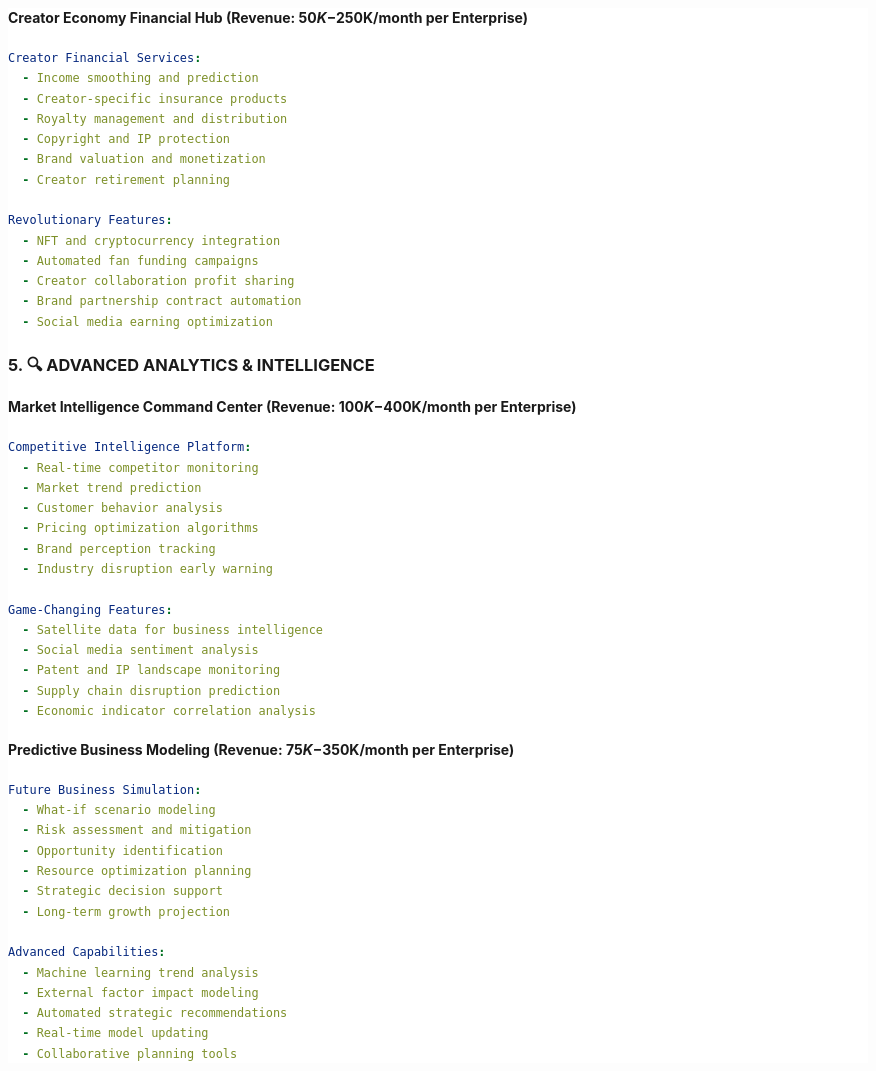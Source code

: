 #### **Creator Economy Financial Hub (Revenue: $50K-$250K/month per Enterprise)**
```yaml
Creator Financial Services:
  - Income smoothing and prediction
  - Creator-specific insurance products
  - Royalty management and distribution
  - Copyright and IP protection
  - Brand valuation and monetization
  - Creator retirement planning
  
Revolutionary Features:
  - NFT and cryptocurrency integration
  - Automated fan funding campaigns
  - Creator collaboration profit sharing
  - Brand partnership contract automation
  - Social media earning optimization
```

### 5. 🔍 ADVANCED ANALYTICS & INTELLIGENCE

#### **Market Intelligence Command Center (Revenue: $100K-$400K/month per Enterprise)**
```yaml
Competitive Intelligence Platform:
  - Real-time competitor monitoring
  - Market trend prediction
  - Customer behavior analysis
  - Pricing optimization algorithms
  - Brand perception tracking
  - Industry disruption early warning
  
Game-Changing Features:
  - Satellite data for business intelligence
  - Social media sentiment analysis
  - Patent and IP landscape monitoring
  - Supply chain disruption prediction
  - Economic indicator correlation analysis
```

#### **Predictive Business Modeling (Revenue: $75K-$350K/month per Enterprise)**
```yaml
Future Business Simulation:
  - What-if scenario modeling
  - Risk assessment and mitigation
  - Opportunity identification
  - Resource optimization planning
  - Strategic decision support
  - Long-term growth projection
  
Advanced Capabilities:
  - Machine learning trend analysis
  - External factor impact modeling
  - Automated strategic recommendations
  - Real-time model updating
  - Collaborative planning tools
```
